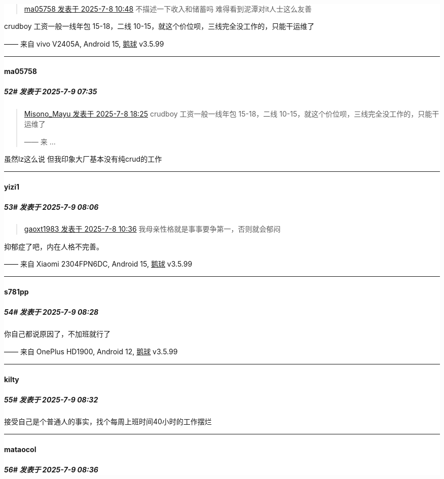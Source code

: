 <blockquote><a href="httphttps://stage1st.com/2b/forum.php?mod=redirect&amp;goto=findpost&amp;pid=68063395&amp;ptid=2255948" target="_blank">ma05758 发表于 2025-7-8 10:48</a>
不描述一下收入和储蓄吗
难得看到泥潭对it人士这么友善</blockquote>
crudboy 工资一般一线年包 15-18，二线 10-15，就这个价位呗，三线完全没工作的，只能干运维了

—— 来自 vivo V2405A, Android 15, [鹅球](https://www.pgyer.com/GcUxKd4w) v3.5.99


*****

####  ma05758  
##### 52#       发表于 2025-7-9 07:35

<blockquote><a href="httphttps://stage1st.com/2b/forum.php?mod=redirect&amp;goto=findpost&amp;pid=68066491&amp;ptid=2255948" target="_blank">Misono_Mayu 发表于 2025-7-8 18:25</a>
crudboy 工资一般一线年包 15-18，二线 10-15，就这个价位呗，三线完全没工作的，只能干运维了

—— 来 ...</blockquote>
虽然lz这么说 但我印象大厂基本没有纯crud的工作


*****

####  yizi1  
##### 53#       发表于 2025-7-9 08:06

<blockquote><a href="httphttps://stage1st.com/2b/forum.php?mod=redirect&amp;goto=findpost&amp;pid=68063263&amp;ptid=2255948" target="_blank">gaoxt1983 发表于 2025-7-8 10:36</a>
我母亲性格就是事事要争第一，否则就会郁闷</blockquote>
抑郁症了吧，内在人格不完善。

—— 来自 Xiaomi 2304FPN6DC, Android 15, [鹅球](https://www.pgyer.com/GcUxKd4w) v3.5.99


*****

####  s781pp  
##### 54#       发表于 2025-7-9 08:28

你自己都说原因了，不加班就行了

—— 来自 OnePlus HD1900, Android 12, [鹅球](https://www.pgyer.com/GcUxKd4w) v3.5.99

*****

####  kilty  
##### 55#       发表于 2025-7-9 08:32

接受自己是个普通人的事实，找个每周上班时间40小时的工作摆烂


*****

####  mataocol  
##### 56#       发表于 2025-7-9 08:36
